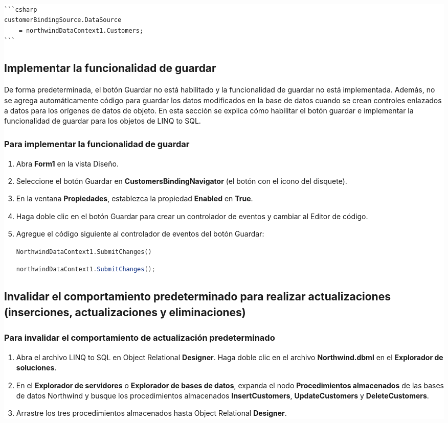     ```csharp
    customerBindingSource.DataSource
        = northwindDataContext1.Customers;
    ```

## <a name="implement-save-functionality"></a>Implementar la funcionalidad de guardar

De forma predeterminada, el botón Guardar no está habilitado y la funcionalidad de guardar no está implementada. Además, no se agrega automáticamente código para guardar los datos modificados en la base de datos cuando se crean controles enlazados a datos para los orígenes de datos de objeto. En esta sección se explica cómo habilitar el botón guardar e implementar la funcionalidad de guardar para los objetos de LINQ to SQL.

### <a name="to-implement-save-functionality"></a>Para implementar la funcionalidad de guardar

1. Abra **Form1** en la vista Diseño.

2. Seleccione el botón Guardar en **CustomersBindingNavigator** (el botón con el icono del disquete).

3. En la ventana **Propiedades**, establezca la propiedad **Enabled** en **True**.

4. Haga doble clic en el botón Guardar para crear un controlador de eventos y cambiar al Editor de código.

5. Agregue el código siguiente al controlador de eventos del botón Guardar:

    ```vb
    NorthwindDataContext1.SubmitChanges()
    ```

    ```csharp
    northwindDataContext1.SubmitChanges();
    ```

## <a name="override-the-default-behavior-for-performing-updates-inserts-updates-and-deletes"></a>Invalidar el comportamiento predeterminado para realizar actualizaciones (inserciones, actualizaciones y eliminaciones)

### <a name="to-override-the-default-update-behavior"></a>Para invalidar el comportamiento de actualización predeterminado

1. Abra el archivo LINQ to SQL en Object Relational **Designer**. Haga doble clic en el archivo **Northwind.dbml** en el **Explorador de soluciones**.

2. En el **Explorador de servidores** o **Explorador de bases de datos**, expanda el nodo **Procedimientos almacenados** de las bases de datos Northwind y busque los procedimientos almacenados **InsertCustomers**, **UpdateCustomers** y **DeleteCustomers**.

3. Arrastre los tres procedimientos almacenados hasta Object Relational **Designer**.
